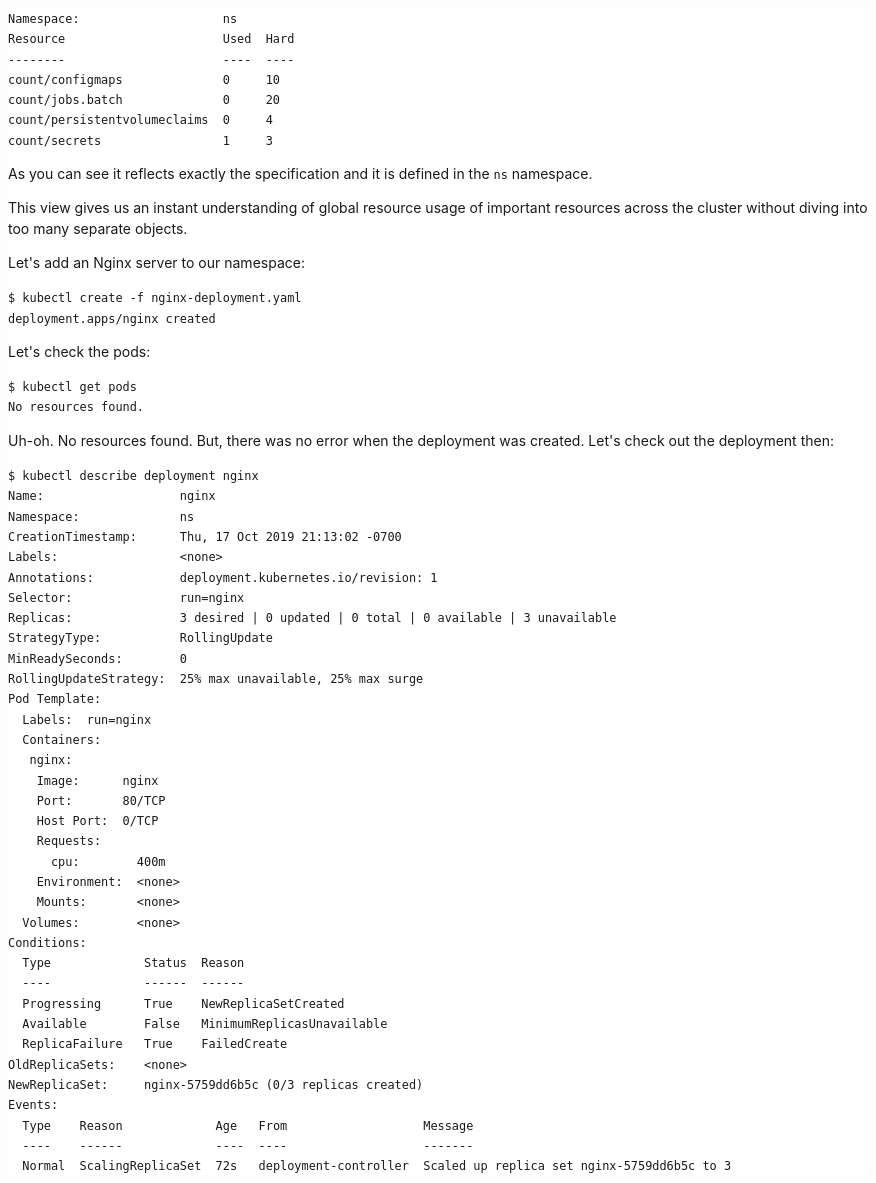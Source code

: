 ```
Namespace:                    ns
Resource                      Used  Hard
--------                      ----  ----
count/configmaps              0     10
count/jobs.batch              0     20
count/persistentvolumeclaims  0     4
count/secrets                 1     3
```

As you can see it reflects exactly the specification and it is defined in the `ns` namespace.

This view gives us an instant understanding of global resource usage of important resources across the cluster without diving into too many separate objects.

Let's add an Nginx server to our namespace:

```
$ kubectl create -f nginx-deployment.yaml
deployment.apps/nginx created
```

Let's check the pods:

```
$ kubectl get pods
No resources found.
```

Uh-oh. No resources found. But, there was no error when the deployment was created. Let's check out the deployment then:

```
$ kubectl describe deployment nginx
Name:                   nginx
Namespace:              ns
CreationTimestamp:      Thu, 17 Oct 2019 21:13:02 -0700
Labels:                 <none>
Annotations:            deployment.kubernetes.io/revision: 1
Selector:               run=nginx
Replicas:               3 desired | 0 updated | 0 total | 0 available | 3 unavailable
StrategyType:           RollingUpdate
MinReadySeconds:        0
RollingUpdateStrategy:  25% max unavailable, 25% max surge
Pod Template:
  Labels:  run=nginx
  Containers:
   nginx:
    Image:      nginx
    Port:       80/TCP
    Host Port:  0/TCP
    Requests:
      cpu:        400m
    Environment:  <none>
    Mounts:       <none>
  Volumes:        <none>
Conditions:
  Type             Status  Reason
  ----             ------  ------
  Progressing      True    NewReplicaSetCreated
  Available        False   MinimumReplicasUnavailable
  ReplicaFailure   True    FailedCreate
OldReplicaSets:    <none>
NewReplicaSet:     nginx-5759dd6b5c (0/3 replicas created)
Events:
  Type    Reason             Age   From                   Message
  ----    ------             ----  ----                   -------
  Normal  ScalingReplicaSet  72s   deployment-controller  Scaled up replica set nginx-5759dd6b5c to 3
```